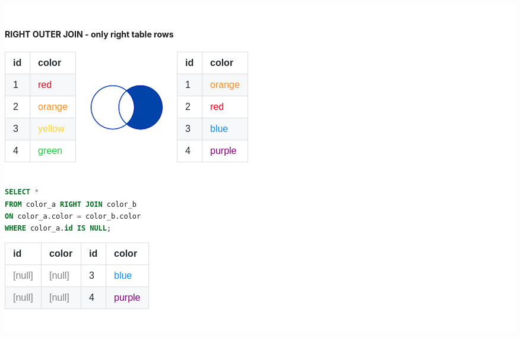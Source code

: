 <br>

#### RIGHT OUTER JOIN - only right table rows

<div>
    <img src="images/table9.png">                                            &nbsp;&nbsp;&nbsp;&nbsp;
    <img src="images/right_join_right_only.png" style="margin-bottom: 3em">  &nbsp;&nbsp;&nbsp;&nbsp;
    <img src="images/table10.png">
</div>

<br>

```sql
SELECT *
FROM color_a RIGHT JOIN color_b
ON color_a.color = color_b.color
WHERE color_a.id IS NULL;
```
![](images/table17.png)

<br>
